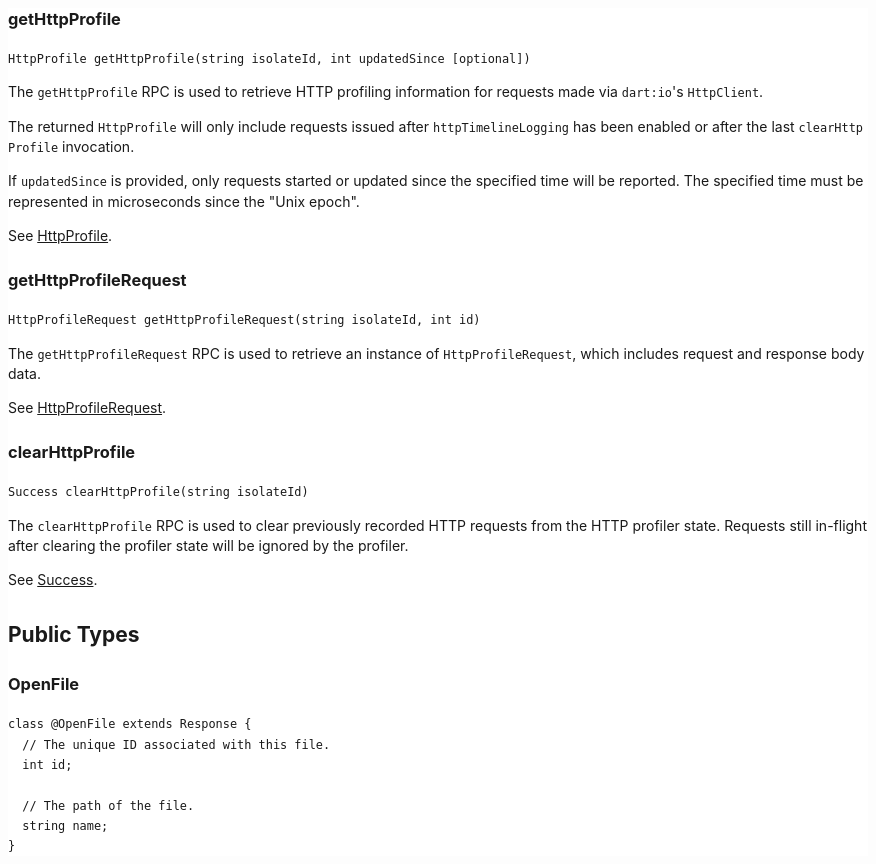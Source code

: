 ### getHttpProfile

```
HttpProfile getHttpProfile(string isolateId, int updatedSince [optional])
```

The `getHttpProfile` RPC is used to retrieve HTTP profiling information
for requests made via `dart:io`'s `HttpClient`.

The returned `HttpProfile` will only include requests issued after
`httpTimelineLogging` has been enabled or after the last
`clearHttpProfile` invocation.

If `updatedSince` is provided, only requests started or updated since the
specified time will be reported. The specified time must be represented in
microseconds since the "Unix epoch".

See [HttpProfile](#httpprofile).

### getHttpProfileRequest

```
HttpProfileRequest getHttpProfileRequest(string isolateId, int id)
```

The `getHttpProfileRequest` RPC is used to retrieve an instance of `HttpProfileRequest`,
which includes request and response body data.

See [HttpProfileRequest](#httprofilerequest).

### clearHttpProfile

```
Success clearHttpProfile(string isolateId)
```

The `clearHttpProfile` RPC is used to clear previously recorded HTTP
requests from the HTTP profiler state. Requests still in-flight after
clearing the profiler state will be ignored by the profiler.

See [Success](#success).

## Public Types

### OpenFile

```
class @OpenFile extends Response {
  // The unique ID associated with this file.
  int id;

  // The path of the file.
  string name;
}
```
